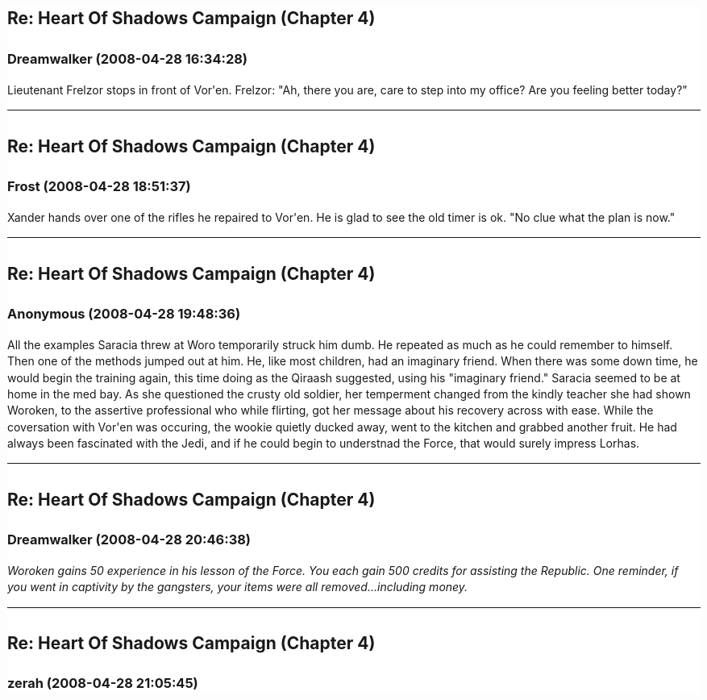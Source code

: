 ## Re: Heart Of Shadows Campaign (Chapter 4)

### **Dreamwalker** (2008-04-28 16:34:28)

Lieutenant Frelzor stops in front of Vor'en.
Frelzor: "Ah, there you are, care to step into my office? Are you feeling better today?"

---

## Re: Heart Of Shadows Campaign (Chapter 4)

### **Frost** (2008-04-28 18:51:37)

Xander hands over one of the rifles he repaired to Vor'en. He is glad to see the old timer is ok.
"No clue what the plan is now."

---

## Re: Heart Of Shadows Campaign (Chapter 4)

### **Anonymous** (2008-04-28 19:48:36)

All the examples Saracia threw at Woro temporarily struck him dumb. He repeated as much as he could remember to himself. Then one of the methods jumped out at him. He, like most children, had an imaginary friend. When there was some down time, he would begin the training again, this time doing as the Qiraash suggested, using his "imaginary friend."
Saracia seemed to be at home in the med bay. As she questioned the crusty old soldier, her temperment changed from the kindly teacher she had shown Woroken, to the assertive professional who while flirting, got her message about his recovery across with ease.
While the coversation with Vor'en was occuring, the wookie quietly ducked away, went to the kitchen and grabbed another fruit. He had always been fascinated with the Jedi, and if he could begin to understnad the Force, that would surely impress Lorhas.

---

## Re: Heart Of Shadows Campaign (Chapter 4)

### **Dreamwalker** (2008-04-28 20:46:38)

*Woroken gains 50 experience in his lesson of the Force. You each gain 500 credits for assisting the Republic. One reminder, if you went in captivity by the gangsters, your items were all removed…including money.*

---

## Re: Heart Of Shadows Campaign (Chapter 4)

### **zerah** (2008-04-28 21:05:45)
